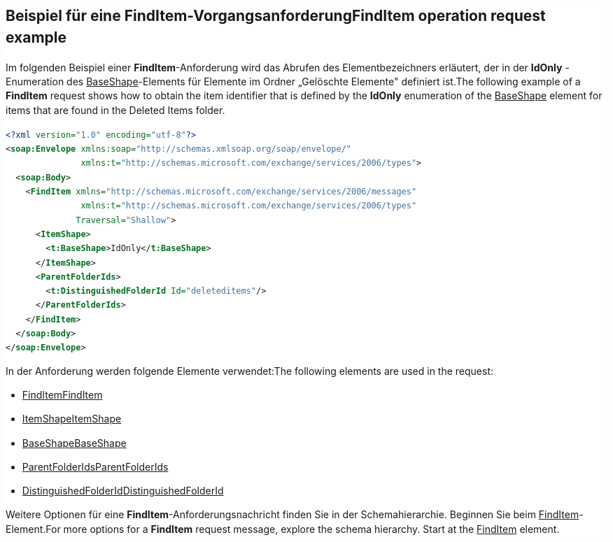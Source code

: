 ## <a name="finditem-operation-request-example"></a><span data-ttu-id="a4c60-169">Beispiel für eine FindItem-Vorgangsanforderung</span><span class="sxs-lookup"><span data-stu-id="a4c60-169">FindItem operation request example</span></span>

<span data-ttu-id="a4c60-170">Im folgenden Beispiel einer **FindItem**-Anforderung wird das Abrufen des Elementbezeichners erläutert, der in der **IdOnly** -Enumeration des [BaseShape](baseshape.md)-Elements für Elemente im Ordner „Gelöschte Elemente" definiert ist.</span><span class="sxs-lookup"><span data-stu-id="a4c60-170">The following example of a **FindItem** request shows how to obtain the item identifier that is defined by the **IdOnly** enumeration of the [BaseShape](baseshape.md) element for items that are found in the Deleted Items folder.</span></span> 
  
```XML
<?xml version="1.0" encoding="utf-8"?>
<soap:Envelope xmlns:soap="http://schemas.xmlsoap.org/soap/envelope/"
               xmlns:t="http://schemas.microsoft.com/exchange/services/2006/types">
  <soap:Body>
    <FindItem xmlns="http://schemas.microsoft.com/exchange/services/2006/messages"
               xmlns:t="http://schemas.microsoft.com/exchange/services/2006/types"
              Traversal="Shallow">
      <ItemShape>
        <t:BaseShape>IdOnly</t:BaseShape>
      </ItemShape>
      <ParentFolderIds>
        <t:DistinguishedFolderId Id="deleteditems"/>
      </ParentFolderIds>
    </FindItem>
  </soap:Body>
</soap:Envelope>
```

<span data-ttu-id="a4c60-171">In der Anforderung werden folgende Elemente verwendet:</span><span class="sxs-lookup"><span data-stu-id="a4c60-171">The following elements are used in the request:</span></span> 
  
- [<span data-ttu-id="a4c60-172">FindItem</span><span class="sxs-lookup"><span data-stu-id="a4c60-172">FindItem</span></span>](finditem.md)
    
- [<span data-ttu-id="a4c60-173">ItemShape</span><span class="sxs-lookup"><span data-stu-id="a4c60-173">ItemShape</span></span>](itemshape.md)
    
- [<span data-ttu-id="a4c60-174">BaseShape</span><span class="sxs-lookup"><span data-stu-id="a4c60-174">BaseShape</span></span>](baseshape.md)
    
- [<span data-ttu-id="a4c60-175">ParentFolderIds</span><span class="sxs-lookup"><span data-stu-id="a4c60-175">ParentFolderIds</span></span>](parentfolderids.md)
    
- [<span data-ttu-id="a4c60-176">DistinguishedFolderId</span><span class="sxs-lookup"><span data-stu-id="a4c60-176">DistinguishedFolderId</span></span>](distinguishedfolderid.md)
    
<span data-ttu-id="a4c60-p118">Weitere Optionen für eine **FindItem**-Anforderungsnachricht finden Sie in der Schemahierarchie. Beginnen Sie beim [FindItem](finditem.md)-Element.</span><span class="sxs-lookup"><span data-stu-id="a4c60-p118">For more options for a **FindItem** request message, explore the schema hierarchy. Start at the [FindItem](finditem.md) element.</span></span> 
  